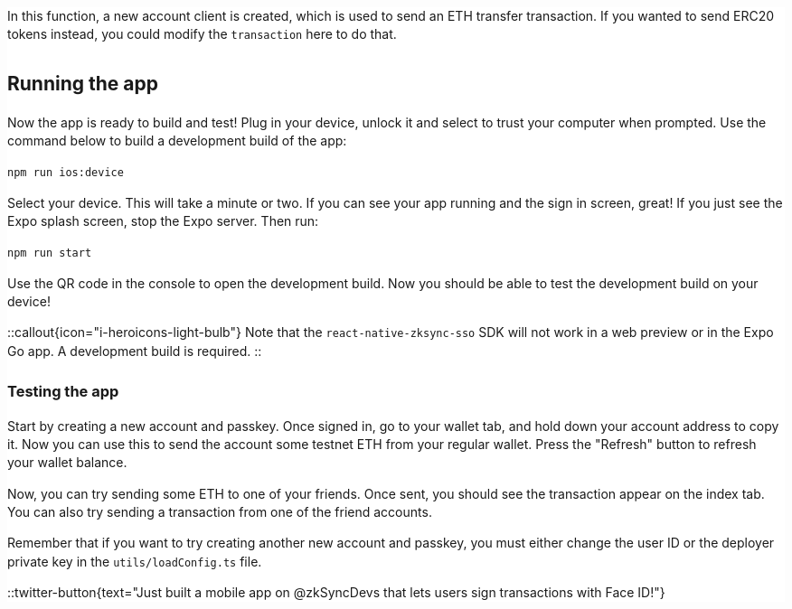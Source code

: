 In this function, a new account client is created,
which is used to send an ETH transfer transaction.
If you wanted to send ERC20 tokens instead,
you could modify the `transaction` here to do that.

## Running the app

Now the app is ready to build and test!
Plug in your device, unlock it and select to trust your computer when prompted.
Use the command below to build a development build of the app:

```bash
npm run ios:device
```

Select your device.
This will take a minute or two.
If you can see your app running and the sign in screen, great!
If you just see the Expo splash screen,
stop the Expo server.
Then run:

```bash
npm run start
```

Use the QR code in the console to open the development build.
Now you should be able to test the development build on your device!

::callout{icon="i-heroicons-light-bulb"}
Note that the `react-native-zksync-sso` SDK will not work in a web preview or in the Expo Go app.
A development build is required.
::

### Testing the app

Start by creating a new account and passkey.
Once signed in, go to your wallet tab, and hold down your account address to copy it.
Now you can use this to send the account some testnet ETH from your regular wallet.
Press the "Refresh" button to refresh your wallet balance.

Now, you can try sending some ETH to one of your friends.
Once sent, you should see the transaction appear on the index tab.
You can also try sending a transaction from one of the friend accounts.

Remember that if you want to try creating another new account and passkey,
you must either change the user ID or the deployer private key in the `utils/loadConfig.ts` file.

::twitter-button{text="Just built a mobile app on @zkSyncDevs that lets users sign transactions with Face ID!"}
